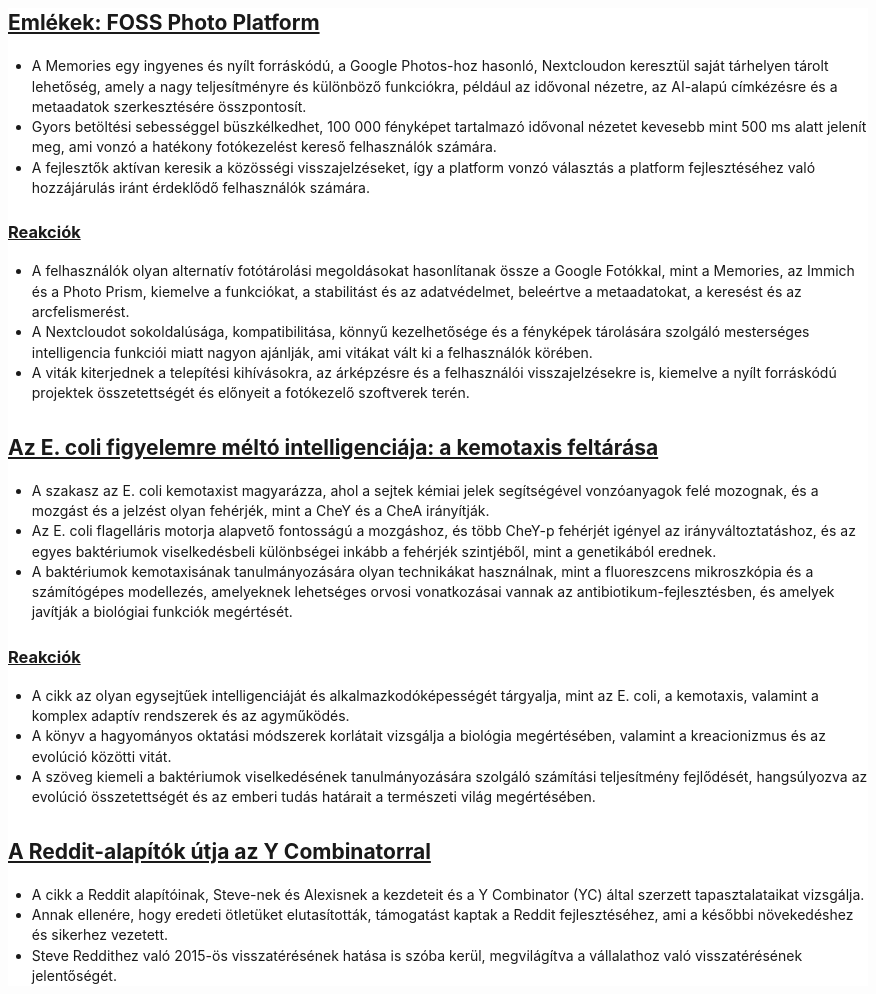 ## [Emlékek: FOSS Photo Platform](https://memories.gallery/)

- A Memories egy ingyenes és nyílt forráskódú, a Google Photos-hoz hasonló, Nextcloudon keresztül saját tárhelyen tárolt lehetőség, amely a nagy teljesítményre és különböző funkciókra, például az idővonal nézetre, az AI-alapú címkézésre és a metaadatok szerkesztésére összpontosít.
- Gyors betöltési sebességgel büszkélkedhet, 100 000 fényképet tartalmazó idővonal nézetet kevesebb mint 500 ms alatt jelenít meg, ami vonzó a hatékony fotókezelést kereső felhasználók számára.
- A fejlesztők aktívan keresik a közösségi visszajelzéseket, így a platform vonzó választás a platform fejlesztéséhez való hozzájárulás iránt érdeklődő felhasználók számára.

### [Reakciók](https://news.ycombinator.com/item?id=39783223)

- A felhasználók olyan alternatív fotótárolási megoldásokat hasonlítanak össze a Google Fotókkal, mint a Memories, az Immich és a Photo Prism, kiemelve a funkciókat, a stabilitást és az adatvédelmet, beleértve a metaadatokat, a keresést és az arcfelismerést.
- A Nextcloudot sokoldalúsága, kompatibilitása, könnyű kezelhetősége és a fényképek tárolására szolgáló mesterséges intelligencia funkciói miatt nagyon ajánlják, ami vitákat vált ki a felhasználók körében.
- A viták kiterjednek a telepítési kihívásokra, az árképzésre és a felhasználói visszajelzésekre is, kiemelve a nyílt forráskódú projektek összetettségét és előnyeit a fotókezelő szoftverek terén.

## [Az E. coli figyelemre méltó intelligenciája: a kemotaxis feltárása](https://jsomers.net/e-coli-chemotaxis/)

- A szakasz az E. coli kemotaxist magyarázza, ahol a sejtek kémiai jelek segítségével vonzóanyagok felé mozognak, és a mozgást és a jelzést olyan fehérjék, mint a CheY és a CheA irányítják.
- Az E. coli flagelláris motorja alapvető fontosságú a mozgáshoz, és több CheY-p fehérjét igényel az irányváltoztatáshoz, és az egyes baktériumok viselkedésbeli különbségei inkább a fehérjék szintjéből, mint a genetikából erednek.
- A baktériumok kemotaxisának tanulmányozására olyan technikákat használnak, mint a fluoreszcens mikroszkópia és a számítógépes modellezés, amelyeknek lehetséges orvosi vonatkozásai vannak az antibiotikum-fejlesztésben, és amelyek javítják a biológiai funkciók megértését.

### [Reakciók](https://news.ycombinator.com/item?id=39777229)

- A cikk az olyan egysejtűek intelligenciáját és alkalmazkodóképességét tárgyalja, mint az E. coli, a kemotaxis, valamint a komplex adaptív rendszerek és az agyműködés.
- A könyv a hagyományos oktatási módszerek korlátait vizsgálja a biológia megértésében, valamint a kreacionizmus és az evolúció közötti vitát.
- A szöveg kiemeli a baktériumok viselkedésének tanulmányozására szolgáló számítási teljesítmény fejlődését, hangsúlyozva az evolúció összetettségét és az emberi tudás határait a természeti világ megértésében.

## [A Reddit-alapítók útja az Y Combinatorral](https://www.ycombinator.com/blog/the-reddits)

- A cikk a Reddit alapítóinak, Steve-nek és Alexisnek a kezdeteit és a Y Combinator (YC) által szerzett tapasztalataikat vizsgálja.
- Annak ellenére, hogy eredeti ötletüket elutasították, támogatást kaptak a Reddit fejlesztéséhez, ami a későbbi növekedéshez és sikerhez vezetett.
- Steve Reddithez való 2015-ös visszatérésének hatása is szóba kerül, megvilágítva a vállalathoz való visszatérésének jelentőségét.
